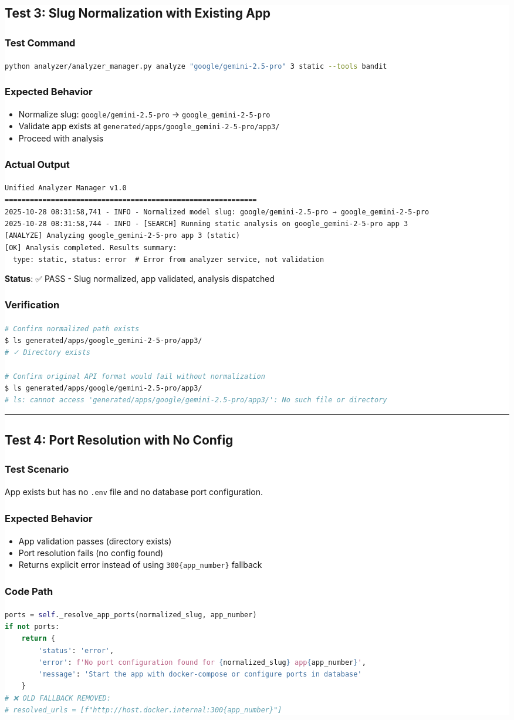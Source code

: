
## Test 3: Slug Normalization with Existing App

### Test Command
```bash
python analyzer/analyzer_manager.py analyze "google/gemini-2.5-pro" 3 static --tools bandit
```

### Expected Behavior
- Normalize slug: `google/gemini-2.5-pro` → `google_gemini-2-5-pro`
- Validate app exists at `generated/apps/google_gemini-2-5-pro/app3/`
- Proceed with analysis

### Actual Output
```
Unified Analyzer Manager v1.0
============================================================
2025-10-28 08:31:58,741 - INFO - Normalized model slug: google/gemini-2.5-pro → google_gemini-2-5-pro
2025-10-28 08:31:58,744 - INFO - [SEARCH] Running static analysis on google_gemini-2-5-pro app 3
[ANALYZE] Analyzing google_gemini-2-5-pro app 3 (static)
[OK] Analysis completed. Results summary:
  type: static, status: error  # Error from analyzer service, not validation
```

**Status**: ✅ PASS - Slug normalized, app validated, analysis dispatched

### Verification
```bash
# Confirm normalized path exists
$ ls generated/apps/google_gemini-2-5-pro/app3/
# ✓ Directory exists

# Confirm original API format would fail without normalization
$ ls generated/apps/google/gemini-2.5-pro/app3/
# ls: cannot access 'generated/apps/google/gemini-2.5-pro/app3/': No such file or directory
```

---

## Test 4: Port Resolution with No Config

### Test Scenario
App exists but has no `.env` file and no database port configuration.

### Expected Behavior
- App validation passes (directory exists)
- Port resolution fails (no config found)
- Returns explicit error instead of using `300{app_number}` fallback

### Code Path
```python
ports = self._resolve_app_ports(normalized_slug, app_number)
if not ports:
    return {
        'status': 'error',
        'error': f'No port configuration found for {normalized_slug} app{app_number}',
        'message': 'Start the app with docker-compose or configure ports in database'
    }
# ❌ OLD FALLBACK REMOVED:
# resolved_urls = [f"http://host.docker.internal:300{app_number}"]
```
